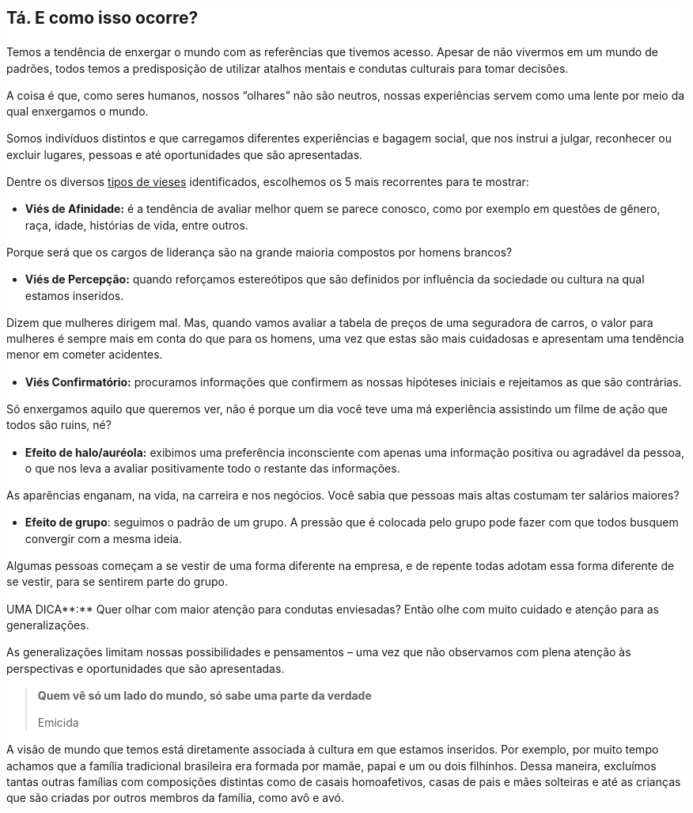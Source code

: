 ## **Tá. E como isso ocorre?**

Temos a tendência de enxergar o mundo com as referências que tivemos acesso. Apesar de não vivermos em um mundo de padrões, todos temos a predisposição de utilizar atalhos mentais e condutas culturais para tomar decisões.

A coisa é que, como seres humanos, nossos “olhares” não são neutros, nossas experiências servem como uma lente por meio da qual enxergamos o mundo.

Somos indivíduos distintos e que carregamos diferentes experiências e bagagem social, que nos instrui a julgar, reconhecer ou excluir lugares, pessoas e até oportunidades que são apresentadas.

Dentre os diversos [tipos de vieses](https://descola.org/curso/vieses-inconscientes) identificados, escolhemos os 5 mais recorrentes para te mostrar:

* **Viés de Afinidade:** é a tendência de avaliar melhor quem se parece conosco, como por exemplo em questões de gênero, raça, idade, histórias de vida, entre outros.

Porque será que os cargos de liderança são na grande maioria compostos por homens brancos?

* **Viés de Percepção:** quando reforçamos estereótipos que são definidos por influência da sociedade ou cultura na qual estamos inseridos.

Dizem que mulheres dirigem mal. Mas, quando vamos avaliar a tabela de preços de uma seguradora de carros, o valor para mulheres é sempre mais em conta do que para os homens, uma vez que estas são mais cuidadosas e apresentam uma tendência menor em cometer acidentes.

* **Viés Confirmatório:** procuramos informações que confirmem as nossas hipóteses iniciais e rejeitamos as que são contrárias.

Só enxergamos aquilo que queremos ver, não é porque um dia você teve uma má experiência assistindo um filme de ação que todos são ruins, né?

* **Efeito de halo/auréola:** exibimos uma preferência inconsciente com apenas uma informação positiva ou agradável da pessoa, o que nos leva a avaliar positivamente todo o restante das informações.

As aparências enganam, na vida, na carreira e nos negócios. Você sabia que pessoas mais altas costumam ter salários maiores?

* **Efeito de grupo**: seguimos o padrão de um grupo. A pressão que é colocada pelo grupo pode fazer com que todos busquem convergir com a mesma ideia.

Algumas pessoas começam a se vestir de uma forma diferente na empresa, e de repente todas adotam essa forma diferente de se vestir, para se sentirem parte do grupo.

UMA DICA**:** Quer olhar com maior atenção para condutas enviesadas? Então olhe com muito cuidado e atenção para as generalizações.

As generalizações limitam nossas possibilidades e pensamentos – uma vez que não observamos com plena atenção às perspectivas e oportunidades que são apresentadas.

> **Quem vê só um lado do mundo, só sabe uma parte da verdade**
>
> Emicida

A visão de mundo que temos está diretamente associada à cultura em que estamos inseridos. Por exemplo, por muito tempo achamos que a família tradicional brasileira era formada por mamãe, papai e um ou dois filhinhos. Dessa maneira, excluímos tantas outras famílias com composições distintas como de casais homoafetivos, casas de pais e mães solteiras e até as crianças que são criadas por outros membros da família, como avô e avó.
